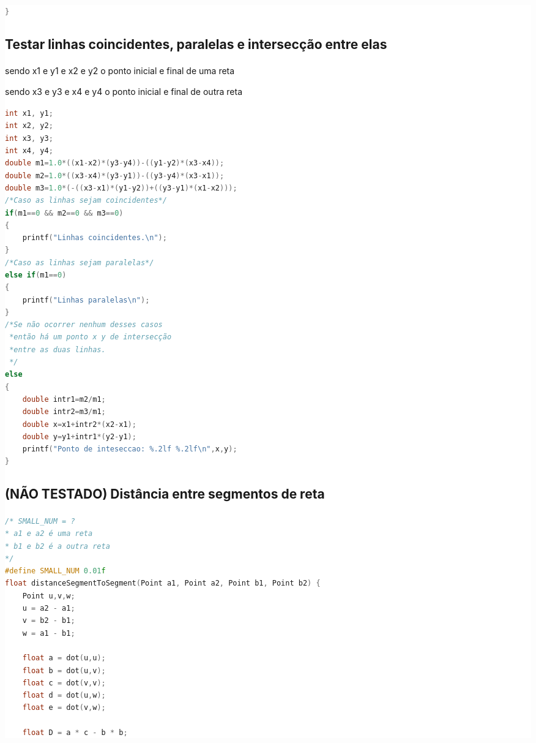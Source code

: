 ```c++
}
```

## Testar linhas coincidentes, paralelas e intersecção entre elas
sendo x1 e y1 e x2 e y2 o ponto inicial e final de uma reta

sendo x3 e y3 e x4 e y4 o ponto inicial e final de outra reta

```c++
int x1, y1;
int x2, y2;
int x3, y3;
int x4, y4;
double m1=1.0*((x1-x2)*(y3-y4))-((y1-y2)*(x3-x4));
double m2=1.0*((x3-x4)*(y3-y1))-((y3-y4)*(x3-x1));
double m3=1.0*(-((x3-x1)*(y1-y2))+((y3-y1)*(x1-x2)));
/*Caso as linhas sejam coincidentes*/
if(m1==0 && m2==0 && m3==0)
{
    printf("Linhas coincidentes.\n");
}
/*Caso as linhas sejam paralelas*/
else if(m1==0)
{
    printf("Linhas paralelas\n");
}
/*Se não ocorrer nenhum desses casos
 *então há um ponto x y de intersecção
 *entre as duas linhas.
 */
else
{
    double intr1=m2/m1;
    double intr2=m3/m1;
    double x=x1+intr2*(x2-x1);
    double y=y1+intr1*(y2-y1);
    printf("Ponto de inteseccao: %.2lf %.2lf\n",x,y);
}
```



## **(NÃO TESTADO)** Distância entre segmentos de reta
```c++
/* SMALL_NUM = ?
* a1 e a2 é uma reta
* b1 e b2 é a outra reta
*/
#define SMALL_NUM 0.01f
float distanceSegmentToSegment(Point a1, Point a2, Point b1, Point b2) {
    Point u,v,w;
    u = a2 - a1;
    v = b2 - b1;
    w = a1 - b1;

    float a = dot(u,u);
    float b = dot(u,v);
    float c = dot(v,v);
    float d = dot(u,w);
    float e = dot(v,w);

    float D = a * c - b * b;

```